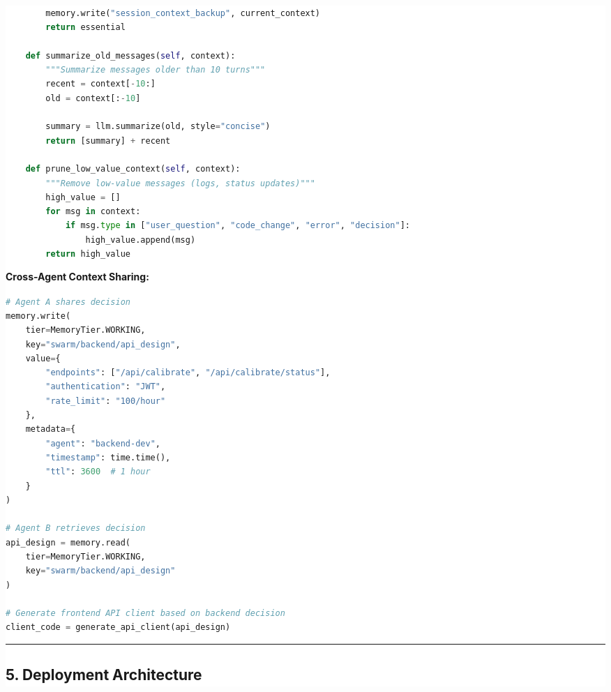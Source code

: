 ```python
        memory.write("session_context_backup", current_context)
        return essential

    def summarize_old_messages(self, context):
        """Summarize messages older than 10 turns"""
        recent = context[-10:]
        old = context[:-10]

        summary = llm.summarize(old, style="concise")
        return [summary] + recent

    def prune_low_value_context(self, context):
        """Remove low-value messages (logs, status updates)"""
        high_value = []
        for msg in context:
            if msg.type in ["user_question", "code_change", "error", "decision"]:
                high_value.append(msg)
        return high_value
```

**Cross-Agent Context Sharing:**
```python
# Agent A shares decision
memory.write(
    tier=MemoryTier.WORKING,
    key="swarm/backend/api_design",
    value={
        "endpoints": ["/api/calibrate", "/api/calibrate/status"],
        "authentication": "JWT",
        "rate_limit": "100/hour"
    },
    metadata={
        "agent": "backend-dev",
        "timestamp": time.time(),
        "ttl": 3600  # 1 hour
    }
)

# Agent B retrieves decision
api_design = memory.read(
    tier=MemoryTier.WORKING,
    key="swarm/backend/api_design"
)

# Generate frontend API client based on backend decision
client_code = generate_api_client(api_design)
```

---

## 5. Deployment Architecture
